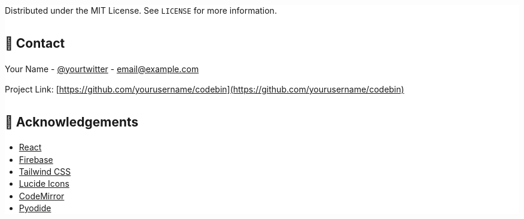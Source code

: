 Distributed under the MIT License. See `LICENSE` for more information.

## 📧 Contact

Your Name - [@yourtwitter](https://twitter.com/yourtwitter) - email@example.com

Project Link: [https://github.com/yourusername/codebin](https://github.com/yourusername/codebin)

## 🙏 Acknowledgements

- [React](https://reactjs.org/)
- [Firebase](https://firebase.google.com/)
- [Tailwind CSS](https://tailwindcss.com/)
- [Lucide Icons](https://lucide.dev/)
- [CodeMirror](https://codemirror.net/)
- [Pyodide](https://pyodide.org/)
